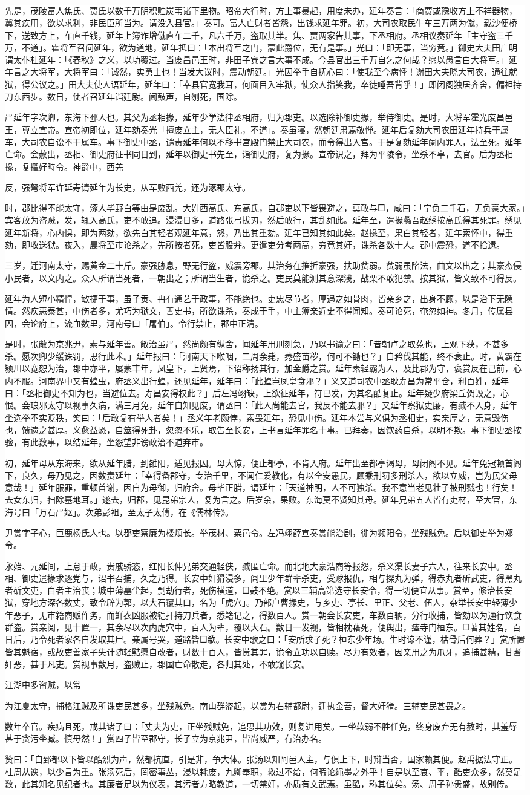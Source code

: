 先是，茂陵富人焦氏、贾氏以数千万阴积贮炭苇诸下里物。昭帝大行时，方上事暴起，用度未办，延年奏言：「商贾或豫收方上不祥器物，冀其疾用，欲以求利，非民臣所当为。请没入县官。」奏可。富人亡财者皆怨，出钱求延年罪。初，大司农取民牛车三万两为僦，载沙便桥下，送致方上，车直千钱，延年上簿诈增僦直车二千，凡六千万，盗取其半。焦、贾两家告其事，下丞相府。丞相议奏延年「主守盗三千万，不道」。霍将军召问延年，欲为道地，延年抵曰：「本出将军之门，蒙此爵位，无有是事。」光曰：「即无事，当穷竟。」御史大夫田广明谓太仆杜延年：「《春秋》之义，以功覆过。当废昌邑王时，非田子宾之言大事不成。今县官出三千万自乞之何哉？愿以愚言白大将军。」延年言之大将军，大将军曰：「诚然，实勇士也！当发大议时，震动朝廷。」光因举手自抚心曰：「使我至今病悸！谢田大夫晓大司农，通往就狱，得公议之。」田大夫使人语延年，延年曰：「幸县官宽我耳，何面目入牢狱，使众人指笑我，卒徒唾吾背乎！」即闭阁独居齐舍，偏袒持刀东西步。数日，使者召延年诣廷尉。闻鼓声，自刎死，国除。

严延年字次卿，东海下邳人也。其父为丞相掾，延年少学法律丞相府，归为郡吏。以选除补御史掾，举侍御史。是时，大将军霍光废昌邑王，尊立宣帝。宣帝初即位，延年劾奏光「擅废立主，无人臣礼，不道」。奏虽寝，然朝廷肃焉敬惮。延年后复劾大司农田延年持兵干属车，大司农自讼不干属车。事下御史中丞，谴责延年何以不移书宫殿门禁止大司农，而令得出入宫。于是复劾延年阑内罪人，法至死。延年亡命。会赦出，丞相、御史府征书同日到，延年以御史书先至，诣御史府，复为掾。宣帝识之，拜为平陵令，坐杀不辜，去官。后为丞相掾，复擢好畤令。神爵中，西羌

反，强弩将军许延寿请延年为长史，从军败西羌，还为涿郡太守。

时，郡比得不能太守，涿人毕野白等由是废乱。大姓西高氏、东高氏，自郡吏以下皆畏避之，莫敢与□，咸曰：「宁负二千石，无负豪大家。」宾客放为盗贼，发，辄入高氏，吏不敢追。浸浸日多，道路张弓拔刃，然后敢行，其乱如此。延年至，遣掾蠡吾赵绣按高氏得其死罪。绣见延年新将，心内惧，即为两劾，欲先白其轻者观延年意，怒，乃出其重劾。延年已知其如此矣。赵掾至，果白其轻者，延年索怀中，得重劾，即收送狱。夜入，晨将至市论杀之，先所按者死，吏皆股弁。更遣吏分考两高，穷竟其奸，诛杀各数十人。郡中震恐，道不拾遗。

三岁，迁河南太守，赐黄金二十斤。豪强胁息，野无行盗，威震旁郡。其治务在摧折豪强，扶助贫弱。贫弱虽陷法，曲文以出之；其豪杰侵小民者，以文内之。众人所谓当死者，一朝出之；所谓当生者，诡杀之。吏民莫能测其意深浅，战栗不敢犯禁。按其狱，皆文致不可得反。

延年为人短小精悍，敏捷于事，虽子贡、冉有通艺于政事，不能绝也。吏忠尽节者，厚遇之如骨肉，皆亲乡之，出身不顾，以是治下无隐情。然疾恶泰甚，中伤者多，尤巧为狱文，善史书，所欲诛杀，奏成于手，中主簿亲近史不得闻知。奏可论死，奄忽如神。冬月，传属县囚，会论府上，流血数里，河南号曰「屠伯」。令行禁止，郡中正清。

是时，张敞为京兆尹，素与延年善。敞治虽严，然尚颇有纵舍，闻延年用刑刻急，乃以书谕之曰：「昔朝卢之取菟也，上观下获，不甚多杀。愿次卿少缓诛罚，思行此术。」延年报曰：「河南天下喉咽，二周余毙，莠盛苗秽，何可不锄也？」自矜伐其能，终不衰止。时，黄霸在颍川以宽恕为治，郡中亦平，屡蒙丰年，凤皇下，上贤焉，下诏称扬其行，加金爵之赏。延年素轻霸为人，及比郡为守，褒赏反在己前，心内不服。河南界中又有蝗虫，府丞义出行蝗，还见延年，延年曰：「此蝗岂凤皇食邪？」义又道司农中丞耿寿昌为常平仓，利百姓，延年曰：「丞相御史不知为也，当避位去。寿昌安得权此？」后左冯翊缺，上欲征延年，符已发，为其名酷复止。延年疑少府梁丘贺毁之，心恨。会琅邪太守以视事久病，满三月免，延年自知见废，谓丞曰：「此人尚能去官，我反不能去邪？」又延年察狱史廉，有臧不入身，延年坐选举不实贬秩，笑曰：「后敢复有举人者矣！」丞义年老颇悖，素畏延年，恐见中伤。延年本尝与义俱为丞相史，实亲厚之，无意毁伤也，馈遗之甚厚。义愈益恐，自筮得死卦，忽忽不乐，取告至长安，上书言延年罪名十事。已拜奏，因饮药自杀，以明不欺。事下御史丞按验，有此数事，以结延年，坐怨望非谤政治不道弃市。

初，延年母从东海来，欲从延年腊，到雒阳，适见报囚。母大惊，便止都亭，不肯入府。延年出至都亭谒母，母闭阁不见。延年免冠顿首阁下，良久，母乃见之，因数责延年：「幸得备郡守，专治千里，不闻仁爱教化，有以全安愚民，顾乘刑罚多刑杀人，欲以立威，岂为民父母意哉！」延年服罪，重顿首谢，因自为母御，归府舍。母毕正腊，谓延年：「天道神明，人不可独杀。我不意当老见壮子被刑戮也！行矣！去女东归，扫除墓地耳。」遂去，归郡，见昆弟宗人，复为言之。后岁余，果败。东海莫不贤知其母。延年兄弟五人皆有吏材，至大官，东海号曰「万石严妪」。次弟彭祖，至太子太傅，在《儒林传》。

尹赏字子心，巨鹿杨氏人也。以郡吏察廉为楼烦长。举茂材、粟邑令。左冯翊薛宣奏赏能治剧，徙为频阳令，坐残贼免。后以御史举为郑令。

永始、元延间，上怠于政，贵戚骄恣，红阳长仲兄弟交通轻侠，臧匿亡命。而北地大豪浩商等报怨，杀义渠长妻子六人，往来长安中。丞相、御史遣掾求逐党与，诏书召捕，久之乃得。长安中奸猾浸多，闾里少年群辈杀吏，受赇报仇，相与探丸为弹，得赤丸者斫武吏，得黑丸者斫文吏，白者主治丧；城中薄墓尘起，剽劫行者，死伤横道，□鼓不绝。赏以三辅高第选守长安令，得一切便宜从事。赏至，修治长安狱，穿地方深各数丈，致令辟为郭，以大石覆其口，名为「虎穴」。乃部户曹掾史，与乡吏、亭长、里正、父老、伍人，杂举长安中轻薄少年恶子，无市籍商贩作务，而鲜衣凶服被铠扞持刀兵者，悉籍记之，得数百人。赏一朝会长安吏，车数百辆，分行收捕，皆劾以为通行饮食群盗。赏亲阅，见十置一，其余尽以次内虎穴中，百人为辈，覆以大石。数日一发视，皆相枕藉死，便舆出，瘗寺门桓东。□著其姓名，百日后，乃令死者家各自发取其尸。亲属号哭，道路皆□欷。长安中歌之曰：「安所求子死？桓东少年场。生时谅不谨，枯骨后何葬？」赏所置皆其魁宿，或故吏善家子失计随轻黠愿自改者，财数十百人，皆贳其罪，诡令立功以自赎。尽力有效者，因亲用之为爪牙，追捕甚精，甘耆奸恶，甚于凡吏。赏视事数月，盗贼止，郡国亡命散走，各归其处，不敢窥长安。

江湖中多盗贼，以常

为江夏太守，捕格江贼及所诛吏民甚多，坐残贼免。南山群盗起，以赏为右辅都尉，迁执金吾，督大奸猾。三辅吏民甚畏之。

数年卒官。疾病且死，戒其诸子曰：「丈夫为吏，正坐残贼免，追思其功效，则复进用矣。一坐软弱不胜任免，终身废弃无有赦时，其羞辱甚于贪污坐臧。慎毋然！」赏四子皆至郡守，长子立为京兆尹，皆尚威严，有治办名。

赞曰：「自郅都以下皆以酷烈为声，然都抗直，引是非，争大体。张汤以知阿邑人主，与俱上下，时辩当否，国家赖其便。赵禹据法守正。杜周从谀，以少言为重。张汤死后，罔密事丛，浸以耗废，九卿奉职，救过不给，何暇论绳墨之外乎！自是以至哀、平，酷吏众多，然莫足数，此其知名见纪者也。其廉者足以为仪表，其污者方略教道，一切禁奸，亦质有文武焉。虽酷，称其位矣。汤、周子孙贵盛，故别传。

